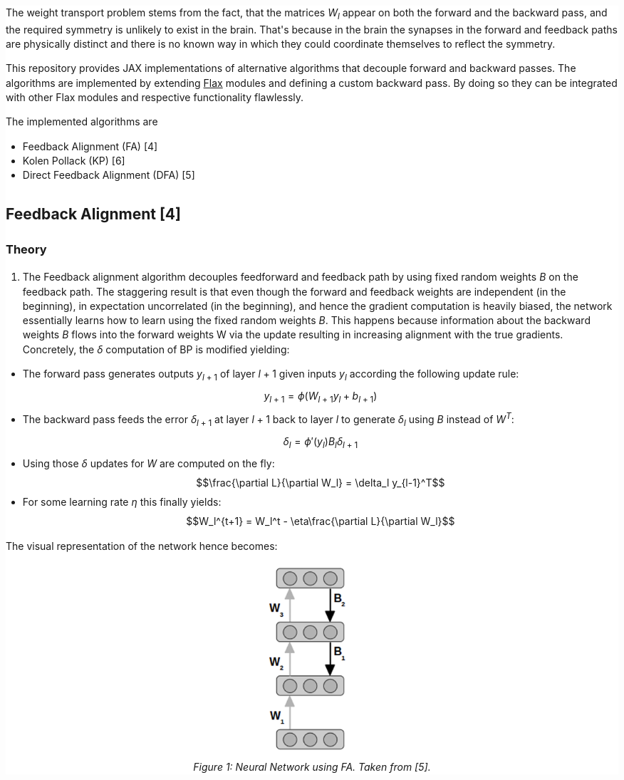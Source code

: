 The weight transport problem stems from the fact, that the matrices $W_l$ appear on both the forward and the backward pass, and the required symmetry is unlikely to exist in the brain. That's because in the brain the synapses in the forward and feedback paths are physically distinct and there is no known way in which they could coordinate themselves to reflect the symmetry.

This repository provides JAX implementations of alternative algorithms that decouple forward and backward passes. The algorithms are implemented by extending [Flax](https://github.com/google/flax) modules and defining a custom backward pass. By doing so they can be integrated with other Flax modules and respective functionality flawlessly.

The implemented algorithms are

- Feedback Alignment (FA) [4]
- Kolen Pollack (KP) [6]
- Direct Feedback Alignment (DFA) [5]

## Feedback Alignment [4]

### Theory

1. The Feedback alignment algorithm decouples feedforward and feedback path by using fixed random weights $B$ on the feedback path. The staggering result is that even though the forward and feedback weights are independent (in the beginning), in expectation uncorrelated (in the beginning), and hence the gradient computation is heavily biased, the network essentially learns how to learn using the fixed random weights $B$. This happens because information about the backward weights $B$ flows into the forward weights W via the update resulting in increasing alignment with the true gradients. Concretely, the $\delta$ computation of BP is modified yielding:

- The forward pass generates outputs $y_{l+1}$ of layer $l+1$ given inputs $y_l$ according the following update rule:
  $$y_{l+1} = \phi(W_{l+1}y_l+b_{l+1})$$
- The backward pass feeds the error $\delta_{l+1}$ at layer $l+1$ back to layer $l$ to generate $\delta_l$ using $B$ instead of $W^T$:
  $$\delta_l = \phi'(y_l)B_{l}\delta_{l+1}$$
- Using those $\delta$ updates for $W$ are computed on the fly:
  $$\frac{\partial L}{\partial W_l} = \delta_l y_{l-1}^T$$
- For some learning rate $\eta$ this finally yields:
  $$W_l^{t+1} = W_l^t - \eta\frac{\partial L}{\partial W_l}$$

The visual representation of the network hence becomes:

<div align="center">
  <img src="/docs/figures/FA.png" alt="FA Neural Network" width="150"/>
  <br>
  <em>Figure 1: Neural Network using FA. Taken from [5].</em>
</div>
